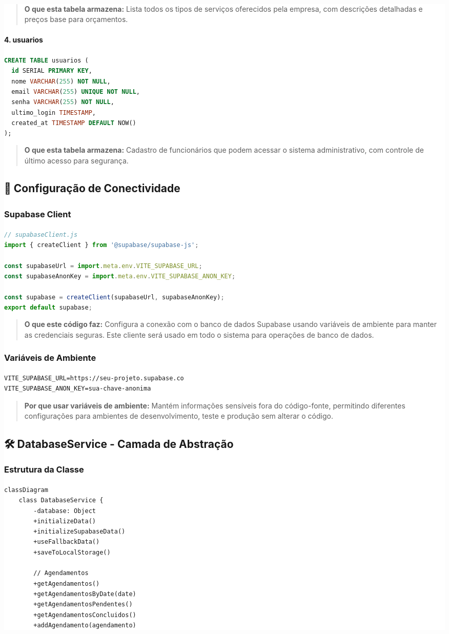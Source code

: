 > **O que esta tabela armazena:** Lista todos os tipos de serviços oferecidos pela empresa, com descrições detalhadas e preços base para orçamentos.

#### 4. **usuarios**
```sql
CREATE TABLE usuarios (
  id SERIAL PRIMARY KEY,
  nome VARCHAR(255) NOT NULL,
  email VARCHAR(255) UNIQUE NOT NULL,
  senha VARCHAR(255) NOT NULL,
  ultimo_login TIMESTAMP,
  created_at TIMESTAMP DEFAULT NOW()
);
```

> **O que esta tabela armazena:** Cadastro de funcionários que podem acessar o sistema administrativo, com controle de último acesso para segurança.

## 🔌 Configuração de Conectividade

### Supabase Client
```javascript
// supabaseClient.js
import { createClient } from '@supabase/supabase-js';

const supabaseUrl = import.meta.env.VITE_SUPABASE_URL;
const supabaseAnonKey = import.meta.env.VITE_SUPABASE_ANON_KEY;

const supabase = createClient(supabaseUrl, supabaseAnonKey);
export default supabase;
```

> **O que este código faz:** Configura a conexão com o banco de dados Supabase usando variáveis de ambiente para manter as credenciais seguras. Este cliente será usado em todo o sistema para operações de banco de dados.

### Variáveis de Ambiente
```env
VITE_SUPABASE_URL=https://seu-projeto.supabase.co
VITE_SUPABASE_ANON_KEY=sua-chave-anonima
```

> **Por que usar variáveis de ambiente:** Mantém informações sensíveis fora do código-fonte, permitindo diferentes configurações para ambientes de desenvolvimento, teste e produção sem alterar o código.

## 🛠️ DatabaseService - Camada de Abstração

### Estrutura da Classe

```mermaid
classDiagram
    class DatabaseService {
        -database: Object
        +initializeData()
        +initializeSupabaseData()
        +useFallbackData()
        +saveToLocalStorage()
        
        // Agendamentos
        +getAgendamentos()
        +getAgendamentosByDate(date)
        +getAgendamentosPendentes()
        +getAgendamentosConcluidos()
        +addAgendamento(agendamento)
```
